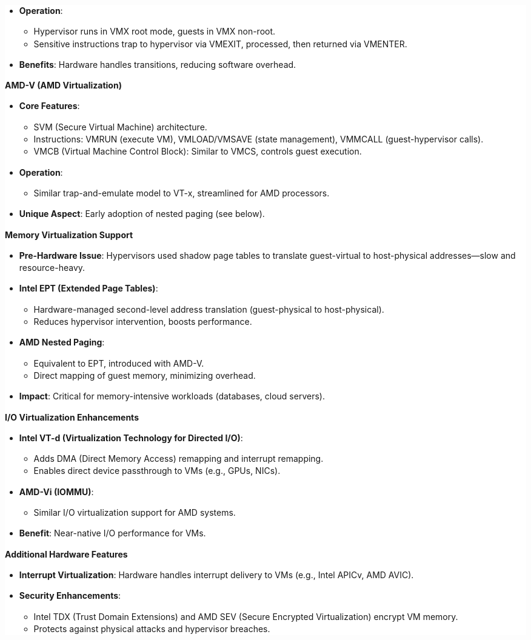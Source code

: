 * **Operation**:

  * Hypervisor runs in VMX root mode, guests in VMX non-root.  
  * Sensitive instructions trap to hypervisor via VMEXIT, processed, then returned via VMENTER.

* **Benefits**: Hardware handles transitions, reducing software overhead.

**AMD-V (AMD Virtualization)**

* **Core Features**:

  * SVM (Secure Virtual Machine) architecture.  
  * Instructions: VMRUN (execute VM), VMLOAD/VMSAVE (state management), VMMCALL (guest-hypervisor calls).  
  * VMCB (Virtual Machine Control Block): Similar to VMCS, controls guest execution.

* **Operation**:

  * Similar trap-and-emulate model to VT-x, streamlined for AMD processors.

* **Unique Aspect**: Early adoption of nested paging (see below).

**Memory Virtualization Support**

* **Pre-Hardware Issue**: Hypervisors used shadow page tables to translate guest-virtual to host-physical addresses—slow and resource-heavy.

* **Intel EPT (Extended Page Tables)**:

  * Hardware-managed second-level address translation (guest-physical to host-physical).  
  * Reduces hypervisor intervention, boosts performance.

* **AMD Nested Paging**:

  * Equivalent to EPT, introduced with AMD-V.  
  * Direct mapping of guest memory, minimizing overhead.

* **Impact**: Critical for memory-intensive workloads (databases, cloud servers).

**I/O Virtualization Enhancements**

* **Intel VT-d (Virtualization Technology for Directed I/O)**:

  * Adds DMA (Direct Memory Access) remapping and interrupt remapping.  
  * Enables direct device passthrough to VMs (e.g., GPUs, NICs).

* **AMD-Vi (IOMMU)**:

  * Similar I/O virtualization support for AMD systems.

* **Benefit**: Near-native I/O performance for VMs.

**Additional Hardware Features**

* **Interrupt Virtualization**: Hardware handles interrupt delivery to VMs (e.g., Intel APICv, AMD AVIC).

* **Security Enhancements**:

  * Intel TDX (Trust Domain Extensions) and AMD SEV (Secure Encrypted Virtualization) encrypt VM memory.  
  * Protects against physical attacks and hypervisor breaches.
